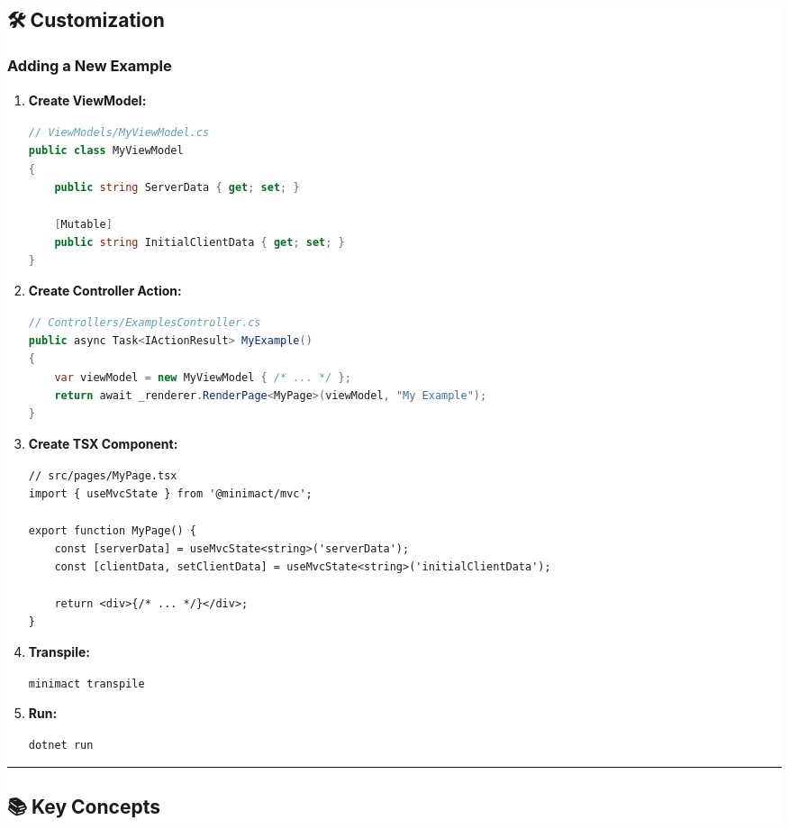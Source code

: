
## 🛠️ Customization

### Adding a New Example

1. **Create ViewModel:**
   ```csharp
   // ViewModels/MyViewModel.cs
   public class MyViewModel
   {
       public string ServerData { get; set; }

       [Mutable]
       public string InitialClientData { get; set; }
   }
   ```

2. **Create Controller Action:**
   ```csharp
   // Controllers/ExamplesController.cs
   public async Task<IActionResult> MyExample()
   {
       var viewModel = new MyViewModel { /* ... */ };
       return await _renderer.RenderPage<MyPage>(viewModel, "My Example");
   }
   ```

3. **Create TSX Component:**
   ```tsx
   // src/pages/MyPage.tsx
   import { useMvcState } from '@minimact/mvc';

   export function MyPage() {
       const [serverData] = useMvcState<string>('serverData');
       const [clientData, setClientData] = useMvcState<string>('initialClientData');

       return <div>{/* ... */}</div>;
   }
   ```

4. **Transpile:**
   ```bash
   minimact transpile
   ```

5. **Run:**
   ```bash
   dotnet run
   ```

---

## 📚 Key Concepts
